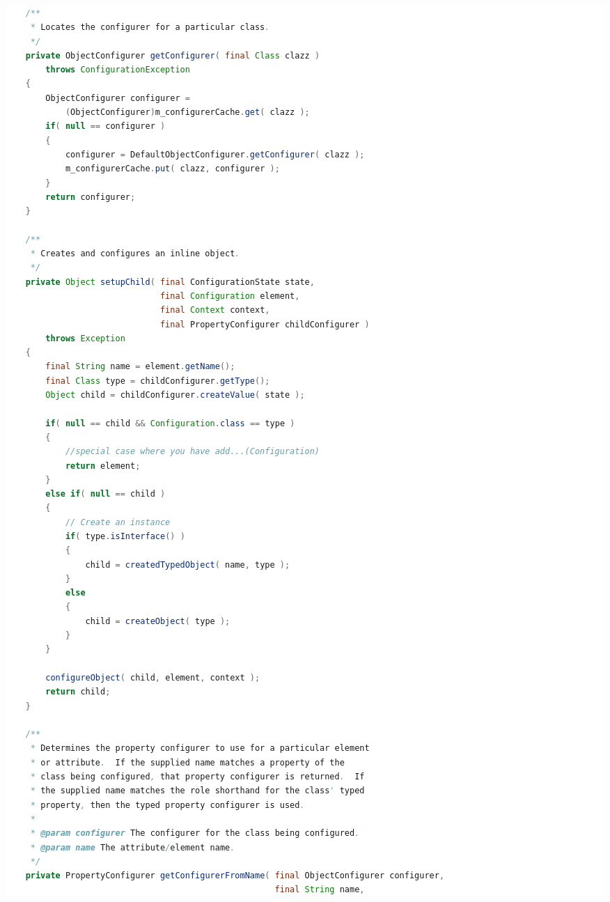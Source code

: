 ```java
    /**
     * Locates the configurer for a particular class.
     */
    private ObjectConfigurer getConfigurer( final Class clazz )
        throws ConfigurationException
    {
        ObjectConfigurer configurer =
            (ObjectConfigurer)m_configurerCache.get( clazz );
        if( null == configurer )
        {
            configurer = DefaultObjectConfigurer.getConfigurer( clazz );
            m_configurerCache.put( clazz, configurer );
        }
        return configurer;
    }

    /**
     * Creates and configures an inline object.
     */
    private Object setupChild( final ConfigurationState state,
                               final Configuration element,
                               final Context context,
                               final PropertyConfigurer childConfigurer )
        throws Exception
    {
        final String name = element.getName();
        final Class type = childConfigurer.getType();
        Object child = childConfigurer.createValue( state );

        if( null == child && Configuration.class == type )
        {
            //special case where you have add...(Configuration)
            return element;
        }
        else if( null == child )
        {
            // Create an instance
            if( type.isInterface() )
            {
                child = createdTypedObject( name, type );
            }
            else
            {
                child = createObject( type );
            }
        }

        configureObject( child, element, context );
        return child;
    }

    /**
     * Determines the property configurer to use for a particular element
     * or attribute.  If the supplied name matches a property of the
     * class being configured, that property configurer is returned.  If
     * the supplied name matches the role shorthand for the class' typed
     * property, then the typed property configurer is used.
     *
     * @param configurer The configurer for the class being configured.
     * @param name The attribute/element name.
     */
    private PropertyConfigurer getConfigurerFromName( final ObjectConfigurer configurer,
                                                      final String name,
```